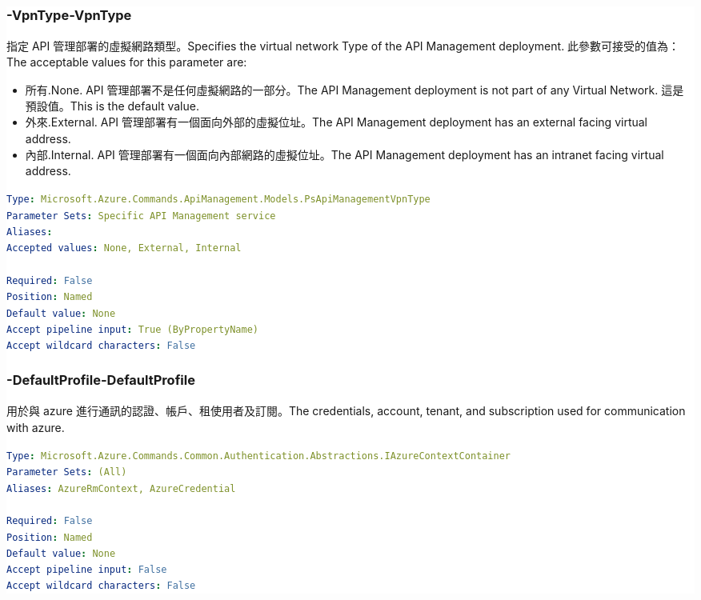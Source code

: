 ### <span data-ttu-id="2a4a4-159">-VpnType</span><span class="sxs-lookup"><span data-stu-id="2a4a4-159">-VpnType</span></span>
<span data-ttu-id="2a4a4-160">指定 API 管理部署的虛擬網路類型。</span><span class="sxs-lookup"><span data-stu-id="2a4a4-160">Specifies the virtual network Type of the API Management deployment.</span></span>
<span data-ttu-id="2a4a4-161">此參數可接受的值為：</span><span class="sxs-lookup"><span data-stu-id="2a4a4-161">The acceptable values for this parameter are:</span></span>

- <span data-ttu-id="2a4a4-162">所有.</span><span class="sxs-lookup"><span data-stu-id="2a4a4-162">None.</span></span>
<span data-ttu-id="2a4a4-163">API 管理部署不是任何虛擬網路的一部分。</span><span class="sxs-lookup"><span data-stu-id="2a4a4-163">The API Management deployment is not part of any Virtual Network.</span></span>
<span data-ttu-id="2a4a4-164">這是預設值。</span><span class="sxs-lookup"><span data-stu-id="2a4a4-164">This is the default value.</span></span> 
- <span data-ttu-id="2a4a4-165">外來.</span><span class="sxs-lookup"><span data-stu-id="2a4a4-165">External.</span></span>
<span data-ttu-id="2a4a4-166">API 管理部署有一個面向外部的虛擬位址。</span><span class="sxs-lookup"><span data-stu-id="2a4a4-166">The API Management deployment has an external facing virtual address.</span></span> 
- <span data-ttu-id="2a4a4-167">內部.</span><span class="sxs-lookup"><span data-stu-id="2a4a4-167">Internal.</span></span>
<span data-ttu-id="2a4a4-168">API 管理部署有一個面向內部網路的虛擬位址。</span><span class="sxs-lookup"><span data-stu-id="2a4a4-168">The API Management deployment has an intranet facing virtual address.</span></span>

```yaml
Type: Microsoft.Azure.Commands.ApiManagement.Models.PsApiManagementVpnType
Parameter Sets: Specific API Management service
Aliases: 
Accepted values: None, External, Internal

Required: False
Position: Named
Default value: None
Accept pipeline input: True (ByPropertyName)
Accept wildcard characters: False
```

### <span data-ttu-id="2a4a4-169">-DefaultProfile</span><span class="sxs-lookup"><span data-stu-id="2a4a4-169">-DefaultProfile</span></span>
<span data-ttu-id="2a4a4-170">用於與 azure 進行通訊的認證、帳戶、租使用者及訂閱。</span><span class="sxs-lookup"><span data-stu-id="2a4a4-170">The credentials, account, tenant, and subscription used for communication with azure.</span></span>

```yaml
Type: Microsoft.Azure.Commands.Common.Authentication.Abstractions.IAzureContextContainer
Parameter Sets: (All)
Aliases: AzureRmContext, AzureCredential

Required: False
Position: Named
Default value: None
Accept pipeline input: False
Accept wildcard characters: False
```
